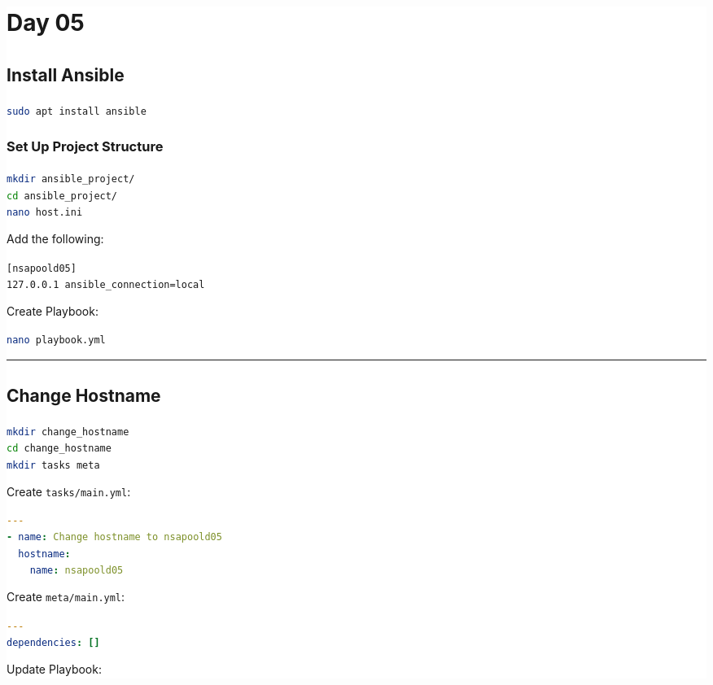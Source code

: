 # Day 05

## Install Ansible

```bash
sudo apt install ansible
```

### Set Up Project Structure

```bash
mkdir ansible_project/
cd ansible_project/
nano host.ini
```

Add the following:

```
[nsapoold05]
127.0.0.1 ansible_connection=local
```

Create Playbook:

```bash
nano playbook.yml
```

---

## Change Hostname

```bash
mkdir change_hostname
cd change_hostname
mkdir tasks meta
```

Create `tasks/main.yml`:

```yaml
---
- name: Change hostname to nsapoold05
  hostname:
    name: nsapoold05
```

Create `meta/main.yml`:

```yaml
---
dependencies: []
```

Update Playbook:
